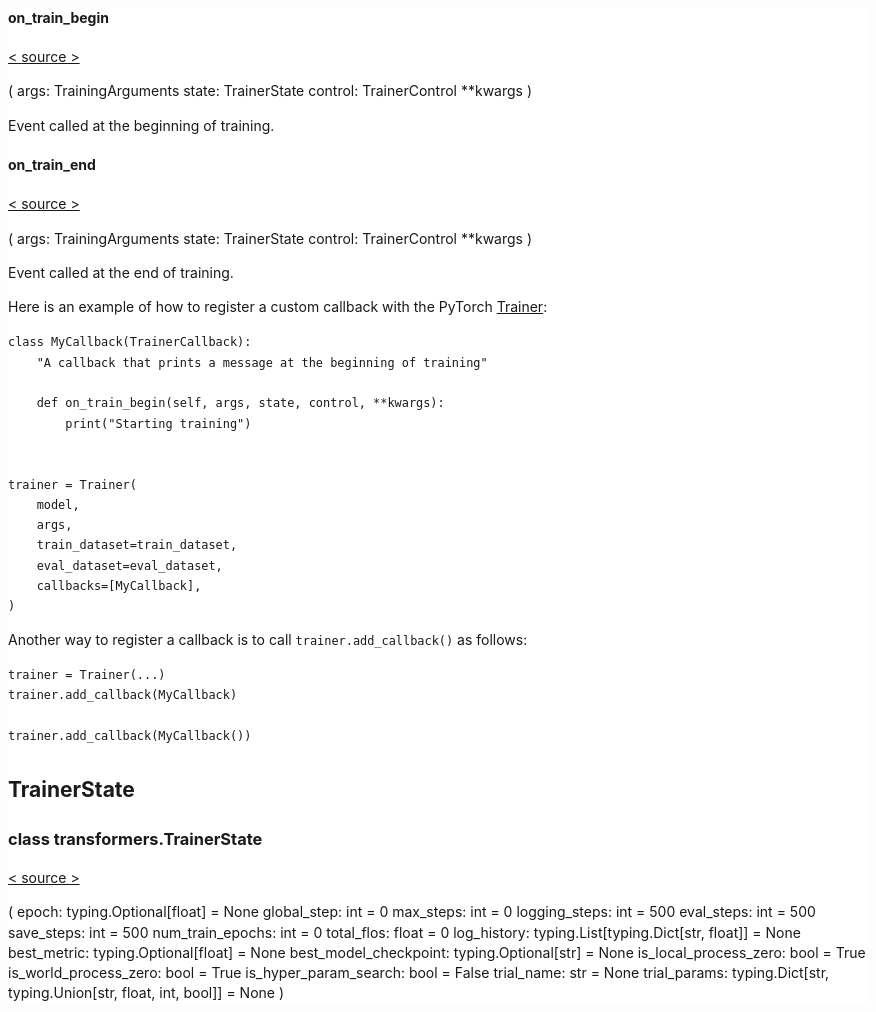 #### on\_train\_begin

[< source \>](https://github.com/huggingface/transformers/blob/v4.34.0/src/transformers/trainer_callback.py#L224)

( args: TrainingArguments state: TrainerState control: TrainerControl \*\*kwargs )

Event called at the beginning of training.

#### on\_train\_end

[< source \>](https://github.com/huggingface/transformers/blob/v4.34.0/src/transformers/trainer_callback.py#L230)

( args: TrainingArguments state: TrainerState control: TrainerControl \*\*kwargs )

Event called at the end of training.

Here is an example of how to register a custom callback with the PyTorch [Trainer](/docs/transformers/v4.34.0/en/main_classes/trainer#transformers.Trainer):

```
class MyCallback(TrainerCallback):
    "A callback that prints a message at the beginning of training"

    def on_train_begin(self, args, state, control, **kwargs):
        print("Starting training")


trainer = Trainer(
    model,
    args,
    train_dataset=train_dataset,
    eval_dataset=eval_dataset,
    callbacks=[MyCallback],  
)
```

Another way to register a callback is to call `trainer.add_callback()` as follows:

```
trainer = Trainer(...)
trainer.add_callback(MyCallback)

trainer.add_callback(MyCallback())
```

## TrainerState

### class transformers.TrainerState

[< source \>](https://github.com/huggingface/transformers/blob/v4.34.0/src/transformers/trainer_callback.py#L35)

( epoch: typing.Optional\[float\] = None global\_step: int = 0 max\_steps: int = 0 logging\_steps: int = 500 eval\_steps: int = 500 save\_steps: int = 500 num\_train\_epochs: int = 0 total\_flos: float = 0 log\_history: typing.List\[typing.Dict\[str, float\]\] = None best\_metric: typing.Optional\[float\] = None best\_model\_checkpoint: typing.Optional\[str\] = None is\_local\_process\_zero: bool = True is\_world\_process\_zero: bool = True is\_hyper\_param\_search: bool = False trial\_name: str = None trial\_params: typing.Dict\[str, typing.Union\[str, float, int, bool\]\] = None )

